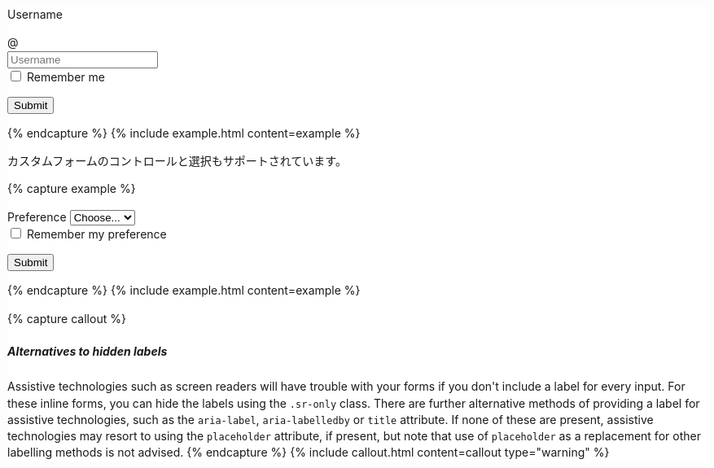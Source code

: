   <label class="sr-only" for="inlineFormInputGroupUsername2">Username</label>
  <div class="input-group mb-2 mr-sm-2">
    <div class="input-group-prepend">
      <div class="input-group-text">@</div>
    </div>
    <input type="text" class="form-control" id="inlineFormInputGroupUsername2" placeholder="Username">
  </div>

  <div class="form-check mb-2 mr-sm-2">
    <input class="form-check-input" type="checkbox" id="inlineFormCheck">
    <label class="form-check-label" for="inlineFormCheck">
      Remember me
    </label>
  </div>

  <button type="submit" class="btn btn-primary mb-2">Submit</button>
</form>
{% endcapture %}
{% include example.html content=example %}


カスタムフォームのコントロールと選択もサポートされています。

{% capture example %}
<form class="form-inline">
  <label class="my-1 mr-2" for="inlineFormCustomSelectPref">Preference</label>
  <select class="custom-select my-1 mr-sm-2" id="inlineFormCustomSelectPref">
    <option selected>Choose...</option>
    <option value="1">One</option>
    <option value="2">Two</option>
    <option value="3">Three</option>
  </select>

  <div class="custom-control custom-checkbox my-1 mr-sm-2">
    <input type="checkbox" class="custom-control-input" id="customControlInline">
    <label class="custom-control-label" for="customControlInline">Remember my preference</label>
  </div>

  <button type="submit" class="btn btn-primary my-1">Submit</button>
</form>
{% endcapture %}
{% include example.html content=example %}

{% capture callout %}
##### Alternatives to hidden labels
Assistive technologies such as screen readers will have trouble with your forms if you don't include a label for every input. For these inline forms, you can hide the labels using the `.sr-only` class. There are further alternative methods of providing a label for assistive technologies, such as the `aria-label`, `aria-labelledby` or `title` attribute. If none of these are present, assistive technologies may resort to using the `placeholder` attribute, if present, but note that use of `placeholder` as a replacement for other labelling methods is not advised.
{% endcapture %}
{% include callout.html content=callout type="warning" %}

